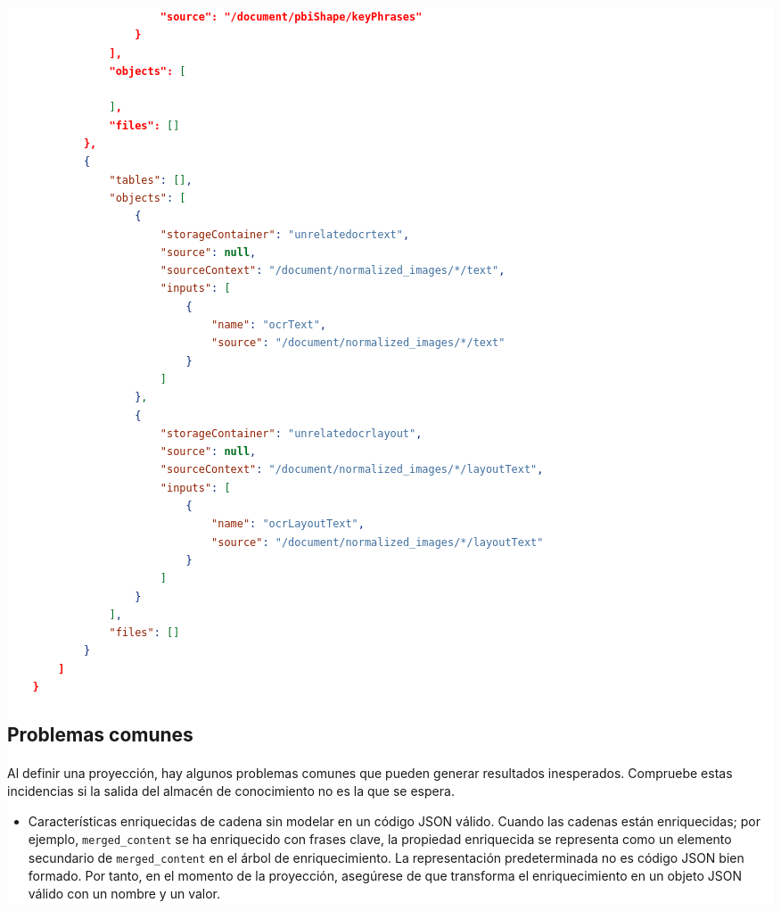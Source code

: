 ```json
                        "source": "/document/pbiShape/keyPhrases"
                    }
                ],
                "objects": [
                    
                ],
                "files": []
            }, 
            {
                "tables": [],
                "objects": [
                    {
                        "storageContainer": "unrelatedocrtext",
                        "source": null,
                        "sourceContext": "/document/normalized_images/*/text",
                        "inputs": [
                            {
                                "name": "ocrText",
                                "source": "/document/normalized_images/*/text"
                            }
                        ]
                    },
                    {
                        "storageContainer": "unrelatedocrlayout",
                        "source": null,
                        "sourceContext": "/document/normalized_images/*/layoutText",
                        "inputs": [
                            {
                                "name": "ocrLayoutText",
                                "source": "/document/normalized_images/*/layoutText"
                            }
                        ]
                    }
                ],
                "files": []
            }
        ]
    }
```

## <a name="common-issues"></a>Problemas comunes

Al definir una proyección, hay algunos problemas comunes que pueden generar resultados inesperados. Compruebe estas incidencias si la salida del almacén de conocimiento no es la que se espera.

+ Características enriquecidas de cadena sin modelar en un código JSON válido. Cuando las cadenas están enriquecidas; por ejemplo, `merged_content` se ha enriquecido con frases clave, la propiedad enriquecida se representa como un elemento secundario de `merged_content` en el árbol de enriquecimiento. La representación predeterminada no es código JSON bien formado. Por tanto, en el momento de la proyección, asegúrese de que transforma el enriquecimiento en un objeto JSON válido con un nombre y un valor.
